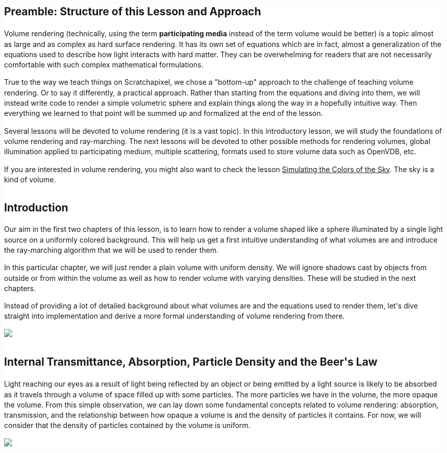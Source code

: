 ## Preamble: Structure of this Lesson and Approach

Volume rendering (technically, using the term **participating media** instead of the term volume would be better) is a topic almost as large and as complex as hard surface rendering. It has its own set of equations which are in fact, almost a generalization of the equations used to describe how light interacts with hard matter. They can be overwhelming for readers that are not necessarily comfortable with such complex mathematical formulations.

True to the way we teach things on Scratchapixel, we chose a "bottom-up" approach to the challenge of teaching volume rendering. Or to say it differently, a practical approach. Rather than starting from the equations and diving into them, we will instead write code to render a simple volumetric sphere and explain things along the way in a hopefully intuitive way. Then everything we learned to that point will be summed up and formalized at the end of the lesson.

Several lessons will be devoted to volume rendering (it is a vast topic). In this introductory lesson, we will study the foundations of volume rendering and ray-marching. The next lessons will be devoted to other possible methods for rendering volumes, global illumination applied to participating medium, multiple scattering, formats used to store volume data such as OpenVDB, etc.

If you are interested in volume rendering, you might also want to check the lesson [Simulating the Colors of the Sky](/lessons/procedural-generation-virtual-worlds/simulating-sky). The sky is a kind of volume.

## Introduction

Our aim in the first two chapters of this lesson, is to learn how to render a volume shaped like a sphere illuminated by a single light source on a uniformly colored background. This will help us get a first intuitive understanding of what volumes are and introduce the ray-marching algorithm that we will be used to render them.

In this particular chapter, we will just render a plain volume with uniform density. We will ignore shadows cast by objects from outside or from within the volume as well as how to render volume with varying densities. These will be studied in the next chapters.

Instead of providing a lot of detailed background about what volumes are and the equations used to render them, let's dive straight into implementation and derive a more formal understanding of volume rendering from there.

![](/images/volume-rendering-developers/voldev-example.png?)

## Internal Transmittance, Absorption, Particle Density and the Beer's Law

Light reaching our eyes as a result of light being reflected by an object or being emitted by a light source is likely to be absorbed as it travels through a volume of space filled up with some particles. The more particles we have in the volume, the more opaque the volume. From this simple observation, we can lay down some fundamental concepts related to volume rendering: absorption, transmission, and the relationship between how opaque a volume is and the density of particles it contains. For now, we will consider that the density of particles contained by the volume is uniform.

![](/images/volume-rendering-developers/voldev-L0term1.png?)
